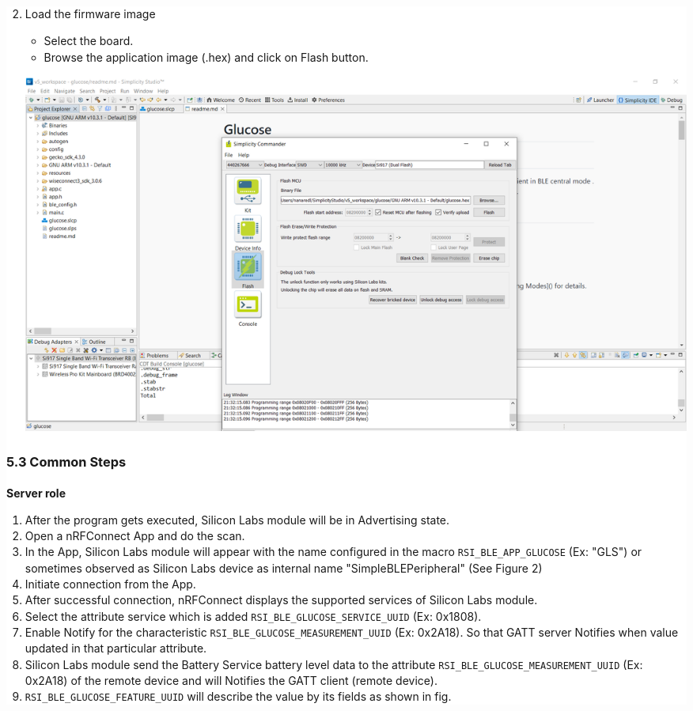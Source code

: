 2. Load the firmware image
   - Select the board.
   - Browse the application image (.hex) and click on Flash button.

   ![](resources/readme/load_image2.png)

### 5.3 Common Steps

**Server role**

1. After the program gets executed, Silicon Labs module will be in Advertising state.
2. Open a nRFConnect App and do the scan.
3. In the App, Silicon Labs module will appear with the name configured in the macro `RSI_BLE_APP_GLUCOSE` (Ex: "GLS") or sometimes observed as Silicon Labs device as internal name "SimpleBLEPeripheral" (See Figure 2)
4. Initiate connection from the App.
5. After successful connection, nRFConnect displays the supported services of Silicon Labs module.
6. Select the attribute service which is added `RSI_BLE_GLUCOSE_SERVICE_UUID` (Ex: 0x1808).
7. Enable Notify for the characteristic `RSI_BLE_GLUCOSE_MEASUREMENT_UUID` (Ex: 0x2A18). So that GATT server Notifies when value updated in that particular attribute.
8. Silicon Labs module send the Battery Service battery level data to the attribute `RSI_BLE_GLUCOSE_MEASUREMENT_UUID` (Ex: 0x2A18) of the remote device and will Notifies the GATT client (remote device).
9. `RSI_BLE_GLUCOSE_FEATURE_UUID` will describe the value by its fields as shown in fig.
